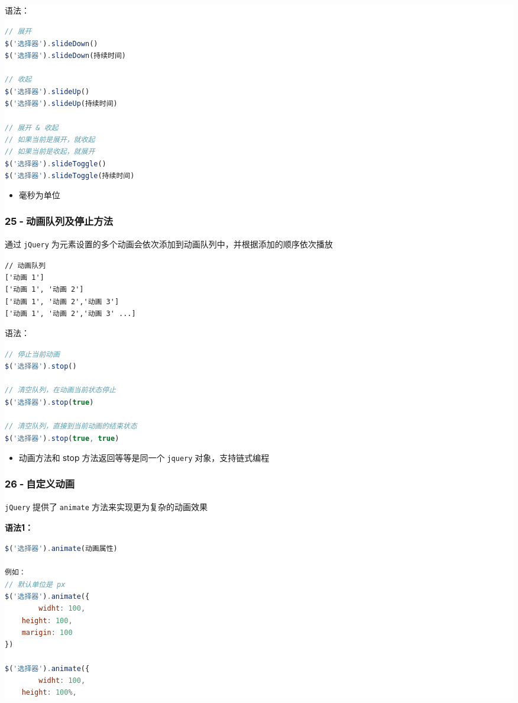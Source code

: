 语法：

```jsx
// 展开
$('选择器').slideDown()
$('选择器').slideDown(持续时间)

// 收起
$('选择器').slideUp()
$('选择器').slideUp(持续时间)

// 展开 & 收起
// 如果当前是展开，就收起
// 如果当前是收起，就展开
$('选择器').slideToggle()
$('选择器').slideToggle(持续时间)
```

- 毫秒为单位



### 25 - 动画队列及停止方法

通过 `jQuery` 为元素设置的多个动画会依次添加到动画队列中，并根据添加的顺序依次播放

```
// 动画队列
['动画 1']
['动画 1', '动画 2']
['动画 1', '动画 2','动画 3']
['动画 1', '动画 2','动画 3' ...]
```

语法：

```jsx
// 停止当前动画
$('选择器').stop()

// 清空队列，在动画当前状态停止
$('选择器').stop(true)

// 清空队列，直接到当前动画的结束状态
$('选择器').stop(true, true)
```

- 动画方法和 stop 方法返回等等是同一个 `jquery` 对象，支持链式编程



### 26 - 自定义动画

 `jQuery` 提供了 `animate` 方法来实现更为复杂的动画效果

**语法1：**

```jsx
$('选择器').animate(动画属性)

例如：
// 默认单位是 px
$('选择器').animate({
		widht: 100,
  	height: 100,
  	marigin: 100
})

$('选择器').animate({
		widht: 100,
  	height: 100%,
```